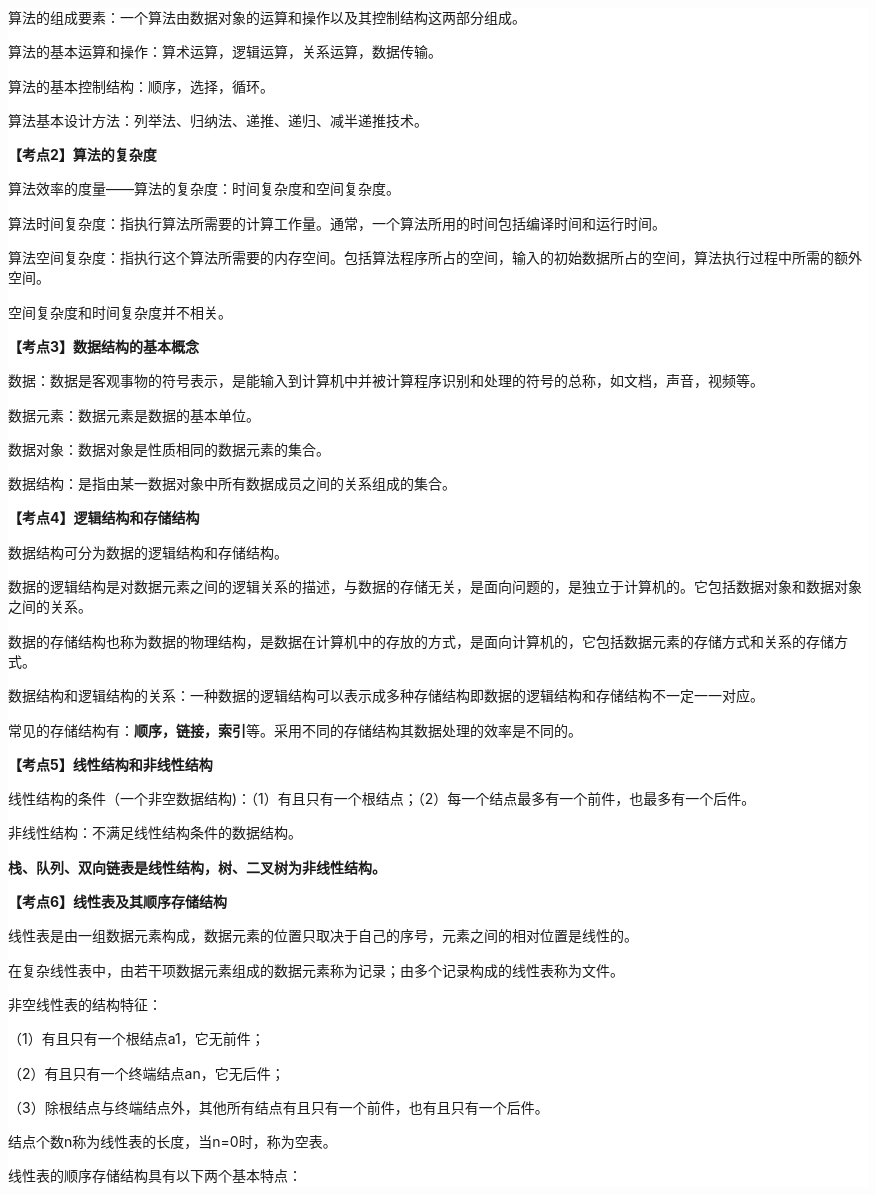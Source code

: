 算法的组成要素：一个算法由数据对象的运算和操作以及其控制结构这两部分组成。

算法的基本运算和操作：算术运算，逻辑运算，关系运算，数据传输。

算法的基本控制结构：顺序，选择，循环。

算法基本设计方法：列举法、归纳法、递推、递归、减半递推技术。

**【考点2】算法的复杂度**

算法效率的度量——算法的复杂度：时间复杂度和空间复杂度。

算法时间复杂度：指执行算法所需要的计算工作量。通常，一个算法所用的时间包括编译时间和运行时间。

算法空间复杂度：指执行这个算法所需要的内存空间。包括算法程序所占的空间，输入的初始数据所占的空间，算法执行过程中所需的额外空间。

空间复杂度和时间复杂度并不相关。

**【考点3】数据结构的基本概念**

数据：数据是客观事物的符号表示，是能输入到计算机中并被计算程序识别和处理的符号的总称，如文档，声音，视频等。

数据元素：数据元素是数据的基本单位。

数据对象：数据对象是性质相同的数据元素的集合。

数据结构：是指由某一数据对象中所有数据成员之间的关系组成的集合。

**【考点4】逻辑结构和存储结构**

数据结构可分为数据的逻辑结构和存储结构。

数据的逻辑结构是对数据元素之间的逻辑关系的描述，与数据的存储无关，是面向问题的，是独立于计算机的。它包括数据对象和数据对象之间的关系。

数据的存储结构也称为数据的物理结构，是数据在计算机中的存放的方式，是面向计算机的，它包括数据元素的存储方式和关系的存储方式。

数据结构和逻辑结构的关系：一种数据的逻辑结构可以表示成多种存储结构即数据的逻辑结构和存储结构不一定一一对应。

常见的存储结构有：**顺序，链接，索引**等。采用不同的存储结构其数据处理的效率是不同的。

**【考点5】线性结构和非线性结构**

线性结构的条件（一个非空数据结构)：（1）有且只有一个根结点；（2）每一个结点最多有一个前件，也最多有一个后件。

非线性结构：不满足线性结构条件的数据结构。

**栈、队列、双向链表是线性结构，树、二叉树为非线性结构。**

**【考点6】线性表及其顺序存储结构**

线性表是由一组数据元素构成，数据元素的位置只取决于自己的序号，元素之间的相对位置是线性的。

在复杂线性表中，由若干项数据元素组成的数据元素称为记录；由多个记录构成的线性表称为文件。

非空线性表的结构特征：

（1）有且只有一个根结点a1，它无前件；

（2）有且只有一个终端结点an，它无后件；

（3）除根结点与终端结点外，其他所有结点有且只有一个前件，也有且只有一个后件。

结点个数n称为线性表的长度，当n=0时，称为空表。

线性表的顺序存储结构具有以下两个基本特点：
